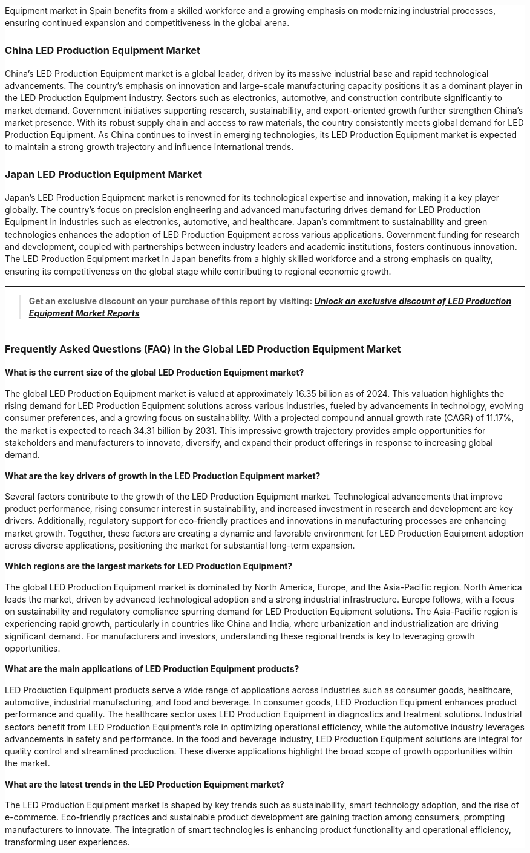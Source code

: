 Equipment market in Spain benefits from a skilled workforce and a growing emphasis on modernizing industrial processes, ensuring continued expansion and competitiveness in the global arena.</p><h3>China LED Production Equipment Market</h3><p>China&rsquo;s LED Production Equipment market is a global leader, driven by its massive industrial base and rapid technological advancements. The country&rsquo;s emphasis on innovation and large-scale manufacturing capacity positions it as a dominant player in the LED Production Equipment industry. Sectors such as electronics, automotive, and construction contribute significantly to market demand. Government initiatives supporting research, sustainability, and export-oriented growth further strengthen China&rsquo;s market presence. With its robust supply chain and access to raw materials, the country consistently meets global demand for LED Production Equipment. As China continues to invest in emerging technologies, its LED Production Equipment market is expected to maintain a strong growth trajectory and influence international trends.</p><h3>Japan LED Production Equipment Market</h3><p>Japan&rsquo;s LED Production Equipment market is renowned for its technological expertise and innovation, making it a key player globally. The country&rsquo;s focus on precision engineering and advanced manufacturing drives demand for LED Production Equipment in industries such as electronics, automotive, and healthcare. Japan&rsquo;s commitment to sustainability and green technologies enhances the adoption of LED Production Equipment across various applications. Government funding for research and development, coupled with partnerships between industry leaders and academic institutions, fosters continuous innovation. The LED Production Equipment market in Japan benefits from a highly skilled workforce and a strong emphasis on quality, ensuring its competitiveness on the global stage while contributing to regional economic growth.</p><hr /><blockquote><p><strong>Get an exclusive discount on your purchase of this report by visiting: <em><a href="://marketresearchpulse.com/ask-for-discount/147913?utm_source=Github&amp;utm_medium=0115">Unlock an exclusive discount of LED Production Equipment Market Reports</a></em>&nbsp;</strong></p></blockquote><hr /><h3>Frequently Asked Questions (FAQ) in the Global LED Production Equipment Market</h3><p><strong>What is the current size of the global LED Production Equipment market?</strong></p><p>The global LED Production Equipment market is valued at approximately 16.35 billion as of 2024. This valuation highlights the rising demand for LED Production Equipment solutions across various industries, fueled by advancements in technology, evolving consumer preferences, and a growing focus on sustainability. With a projected compound annual growth rate (CAGR) of 11.17%, the market is expected to reach 34.31 billion by 2031. This impressive growth trajectory provides ample opportunities for stakeholders and manufacturers to innovate, diversify, and expand their product offerings in response to increasing global demand.</p><p><strong>What are the key drivers of growth in the LED Production Equipment market?</strong></p><p>Several factors contribute to the growth of the LED Production Equipment market. Technological advancements that improve product performance, rising consumer interest in sustainability, and increased investment in research and development are key drivers. Additionally, regulatory support for eco-friendly practices and innovations in manufacturing processes are enhancing market growth. Together, these factors are creating a dynamic and favorable environment for LED Production Equipment adoption across diverse applications, positioning the market for substantial long-term expansion.</p><p><strong>Which regions are the largest markets for LED Production Equipment?</strong></p><p>The global LED Production Equipment market is dominated by North America, Europe, and the Asia-Pacific region. North America leads the market, driven by advanced technological adoption and a strong industrial infrastructure. Europe follows, with a focus on sustainability and regulatory compliance spurring demand for LED Production Equipment solutions. The Asia-Pacific region is experiencing rapid growth, particularly in countries like China and India, where urbanization and industrialization are driving significant demand. For manufacturers and investors, understanding these regional trends is key to leveraging growth opportunities.</p><p><strong>What are the main applications of LED Production Equipment products?</strong></p><p>LED Production Equipment products serve a wide range of applications across industries such as consumer goods, healthcare, automotive, industrial manufacturing, and food and beverage. In consumer goods, LED Production Equipment enhances product performance and quality. The healthcare sector uses LED Production Equipment in diagnostics and treatment solutions. Industrial sectors benefit from LED Production Equipment&rsquo;s role in optimizing operational efficiency, while the automotive industry leverages advancements in safety and performance. In the food and beverage industry, LED Production Equipment solutions are integral for quality control and streamlined production. These diverse applications highlight the broad scope of growth opportunities within the market.</p><p><strong>What are the latest trends in the LED Production Equipment market?</strong></p><p>The LED Production Equipment market is shaped by key trends such as sustainability, smart technology adoption, and the rise of e-commerce. Eco-friendly practices and sustainable product development are gaining traction among consumers, prompting manufacturers to innovate. The integration of smart technologies is enhancing product functionality and operational efficiency, transforming user experiences.